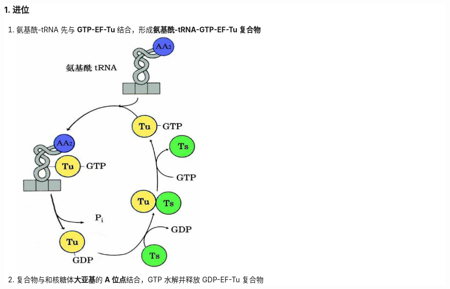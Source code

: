 ### 1. 进位

1. 氨基酰-tRNA 先与 **GTP-EF-Tu** 结合，形成**氨基酰-tRNA-GTP-EF-Tu 复合物**
   <img src="Chap04蛋白质合成.assets/image-20221220180931181.png" alt="image-20221220180931181" style="zoom: 67%;" />
2. 复合物与和核糖体**大亚基**的 **A 位点**结合，GTP 水解并释放 GDP-EF-Tu 复合物